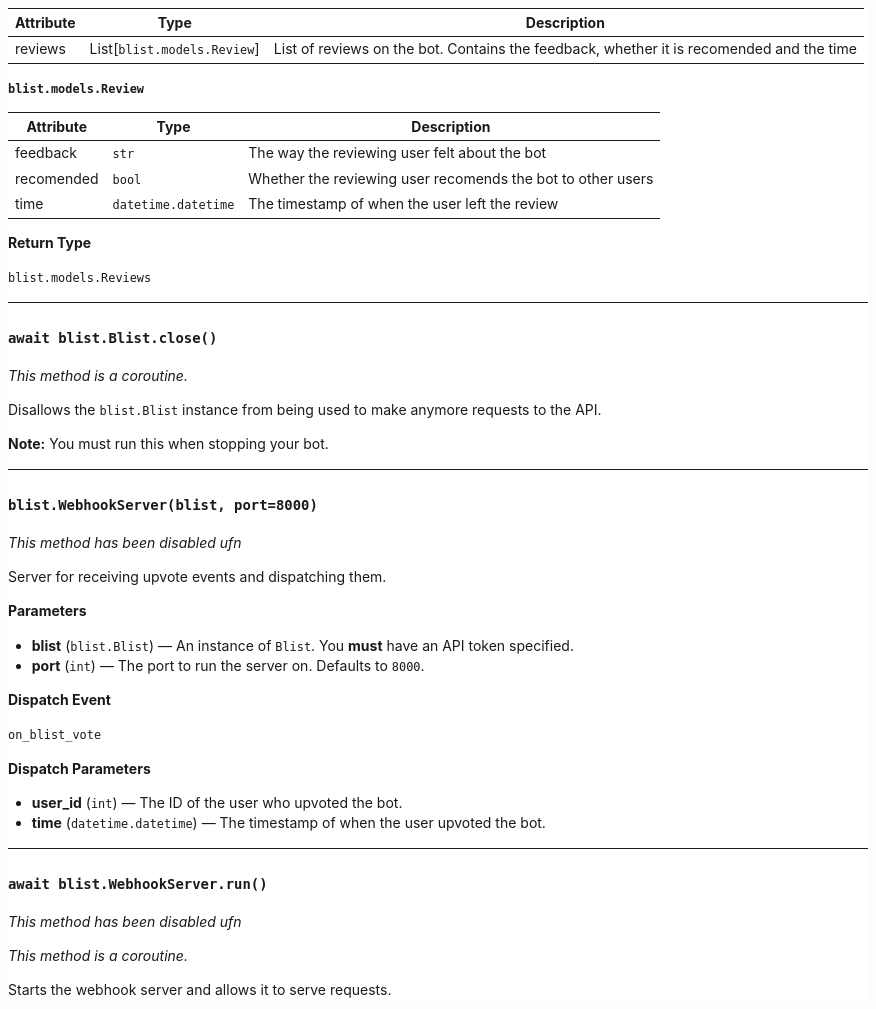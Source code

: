 |Attribute|Type|Description|
|---|---|---|
|reviews|List[`blist.models.Review`]|List of reviews on the bot. Contains the feedback, whether it is recomended and the time|

**`blist.models.Review`**

|Attribute|Type|Description|
|---|---|---|
|feedback|`str`|The way the reviewing user felt about the bot|
|recomended|`bool`|Whether the reviewing user recomends the bot to other users|
|time|`datetime.datetime`|The timestamp of when the user left the review|

**Return Type**

`blist.models.Reviews`

---

### `await blist.Blist.close()`

*This method is a coroutine.*

Disallows the `blist.Blist` instance from being used to make anymore requests to the API.

**Note:** You must run this when stopping your bot.

---

### `blist.WebhookServer(blist, port=8000)`

*This method has been disabled ufn*

Server for receiving upvote events and dispatching them.

**Parameters**

+ **blist** (`blist.Blist`) — An instance of `Blist`. You **must** have an API token specified.
+ **port** (`int`) — The port to run the server on. Defaults to `8000`.

**Dispatch Event**

`on_blist_vote`

**Dispatch Parameters**

+ **user_id** (`int`) — The ID of the user who upvoted the bot.
+ **time** (`datetime.datetime`) — The timestamp of when the user upvoted the bot.

---

### `await blist.WebhookServer.run()`

*This method has been disabled ufn*

*This method is a coroutine.*

Starts the webhook server and allows it to serve requests.
